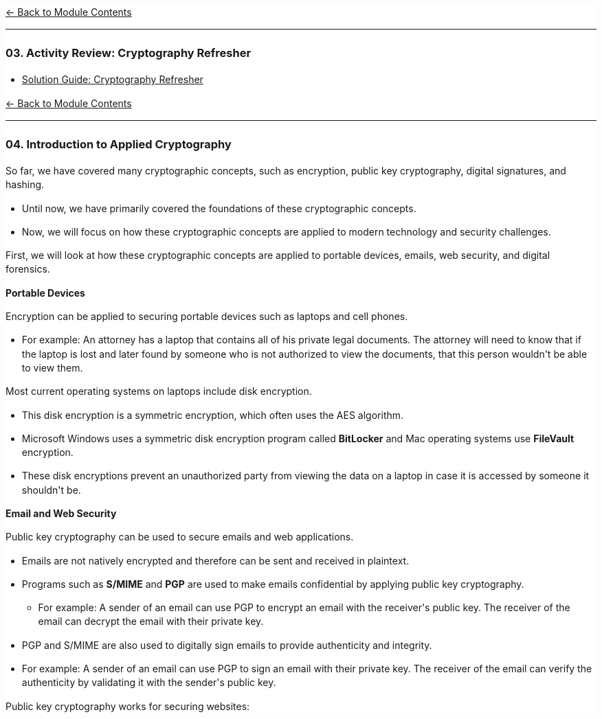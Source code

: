 [<- Back to Module Contents](#module-day-3-contents)

---

### 03. Activity Review: Cryptography Refresher

- [Solution Guide: Cryptography Refresher](activities/02_Cryptography_Refresher/solved/readme.md)

[<- Back to Module Contents](#module-day-3-contents)

---

### 04. Introduction to Applied Cryptography 

So far, we have covered many cryptographic concepts, such as encryption, public key cryptography, digital signatures, and hashing.

- Until now, we have primarily covered the foundations of these cryptographic concepts. 

- Now, we will focus on how these cryptographic concepts are applied to modern technology and security challenges.

First, we will look at how these cryptographic concepts are applied to portable devices, emails, web security, and digital forensics.

**Portable Devices**

Encryption can be applied to securing portable devices such as laptops and cell phones.

- For example: An attorney has a laptop that contains all of his private legal documents. The attorney will need to know that if the laptop is lost and later found by someone who is not authorized to view the documents, that this person wouldn't be able to view them.

Most current operating systems on laptops include disk encryption.

  - This disk encryption is a symmetric encryption, which often uses the AES algorithm.

  - Microsoft Windows uses a symmetric disk encryption program called **BitLocker** and Mac operating systems use **FileVault** encryption.

  - These disk encryptions prevent an unauthorized party from viewing the data on a laptop in case it is accessed by someone it shouldn't be.

**Email and Web Security**
 
Public key cryptography can be used to secure emails and web applications. 

- Emails are not natively encrypted and therefore can be sent and received in plaintext.

- Programs such as **S/MIME** and **PGP** are used to make emails confidential by applying public key cryptography.

  - For example: A sender of an email can use PGP to encrypt an email with the receiver's public key. The receiver of the email can decrypt the email with their private key.

-  PGP and S/MIME are also used to digitally sign emails to provide authenticity and integrity.

  - For example: A sender of an email can use PGP to sign an email with their private key. The receiver of the email can verify the authenticity by validating it with the sender's public key.
  
Public key cryptography works for securing websites:
